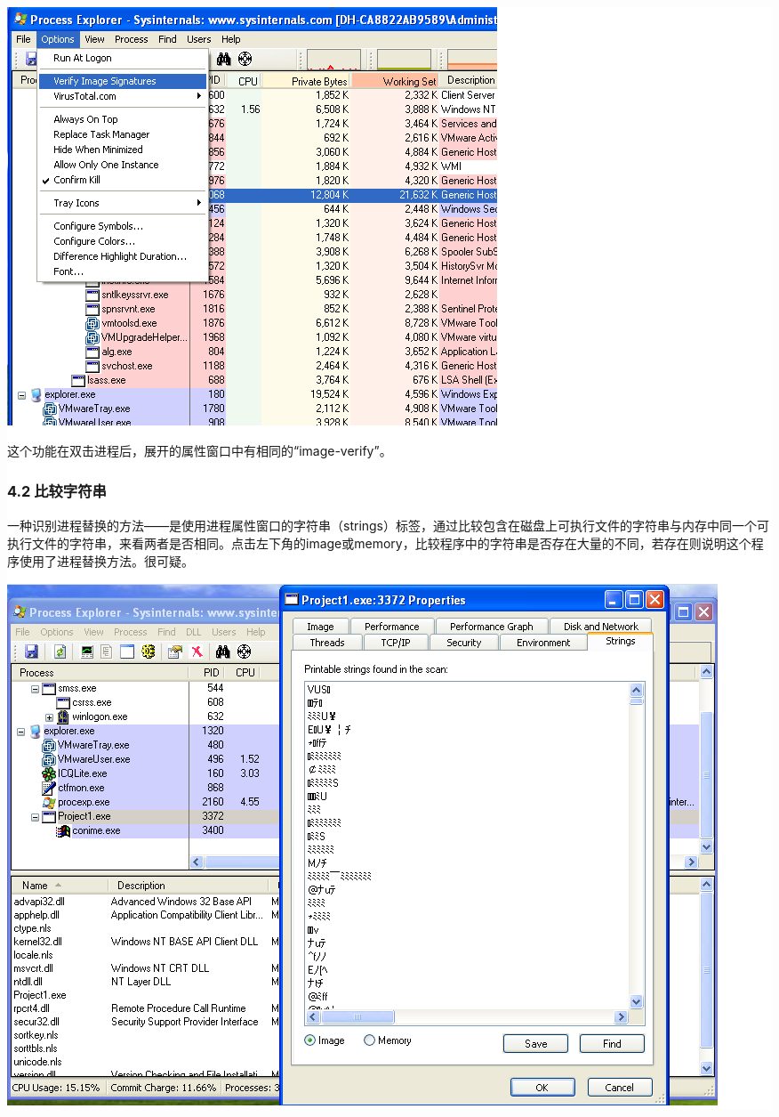 ![processexplorer-verify](images/07/processexplorer-verify.png)

这个功能在双击进程后，展开的属性窗口中有相同的“image-verify”。

### 4.2 比较字符串

一种识别进程替换的方法——是使用进程属性窗口的字符串（strings）标签，通过比较包含在磁盘上可执行文件的字符串与内存中同一个可执行文件的字符串，来看两者是否相同。点击左下角的image或memory，比较程序中的字符串是否存在大量的不同，若存在则说明这个程序使用了进程替换方法。很可疑。

![processexplorer-proj1strings](images/07/processexplorer-proj1strings.png)

